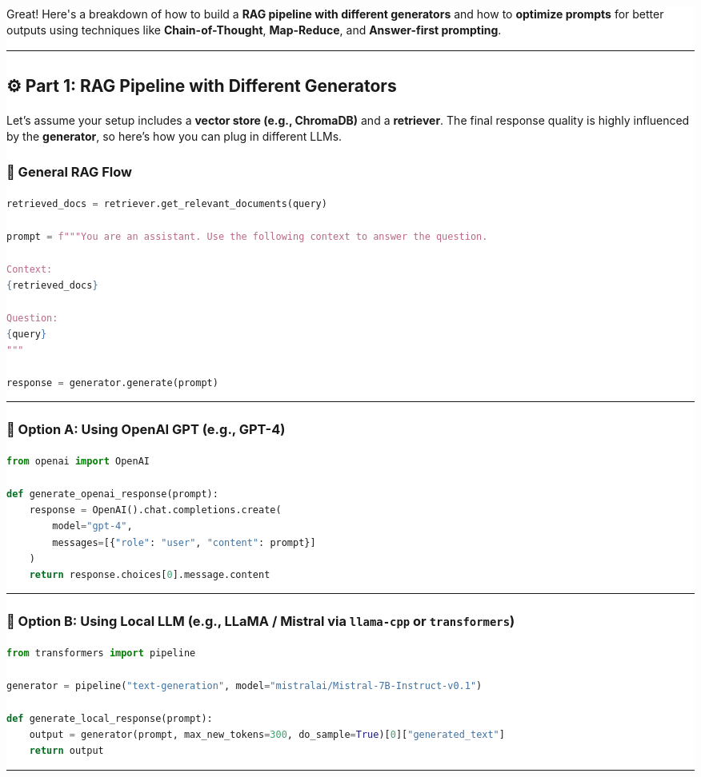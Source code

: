 
Great! Here's a breakdown of how to build a **RAG pipeline with different generators** and how to **optimize prompts** for better outputs using techniques like **Chain-of-Thought**, **Map-Reduce**, and **Answer-first prompting**.

---

## ⚙️ Part 1: RAG Pipeline with Different Generators

Let’s assume your setup includes a **vector store (e.g., ChromaDB)** and a **retriever**. The final response quality is highly influenced by the **generator**, so here’s how you can plug in different LLMs.

### 🔁 General RAG Flow

```python
retrieved_docs = retriever.get_relevant_documents(query)

prompt = f"""You are an assistant. Use the following context to answer the question.

Context:
{retrieved_docs}

Question:
{query}
"""

response = generator.generate(prompt)
```

---

### 🧠 Option A: Using OpenAI GPT (e.g., GPT-4)

```python
from openai import OpenAI

def generate_openai_response(prompt):
    response = OpenAI().chat.completions.create(
        model="gpt-4",
        messages=[{"role": "user", "content": prompt}]
    )
    return response.choices[0].message.content
```

---

### 🧠 Option B: Using Local LLM (e.g., LLaMA / Mistral via `llama-cpp` or `transformers`)

```python
from transformers import pipeline

generator = pipeline("text-generation", model="mistralai/Mistral-7B-Instruct-v0.1")

def generate_local_response(prompt):
    output = generator(prompt, max_new_tokens=300, do_sample=True)[0]["generated_text"]
    return output
```

---